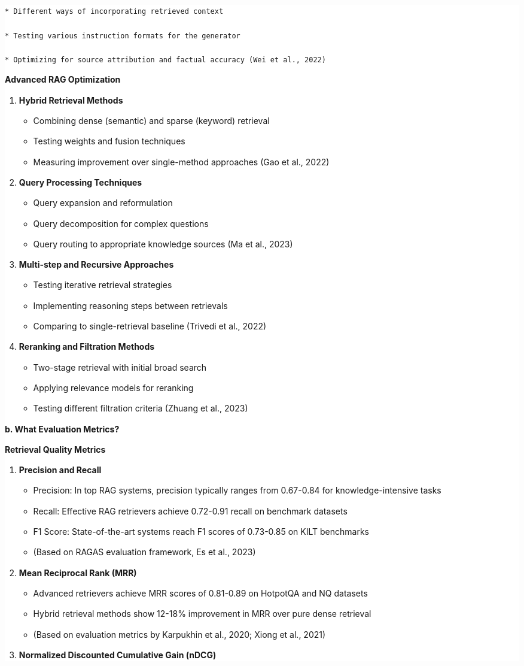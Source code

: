     * Different ways of incorporating retrieved context
        
    * Testing various instruction formats for the generator
        
    * Optimizing for source attribution and factual accuracy (Wei et al., 2022)
        

**Advanced RAG Optimization**

1. **Hybrid Retrieval Methods**
    
    * Combining dense (semantic) and sparse (keyword) retrieval
        
    * Testing weights and fusion techniques
        
    * Measuring improvement over single-method approaches (Gao et al., 2022)
        
2. **Query Processing Techniques**
    
    * Query expansion and reformulation
        
    * Query decomposition for complex questions
        
    * Query routing to appropriate knowledge sources (Ma et al., 2023)
        
3. **Multi-step and Recursive Approaches**
    
    * Testing iterative retrieval strategies
        
    * Implementing reasoning steps between retrievals
        
    * Comparing to single-retrieval baseline (Trivedi et al., 2022)
        
4. **Reranking and Filtration Methods**
    
    * Two-stage retrieval with initial broad search
        
    * Applying relevance models for reranking
        
    * Testing different filtration criteria (Zhuang et al., 2023)
        

**b. What Evaluation Metrics?**

**Retrieval Quality Metrics**

1. **Precision and Recall**
    
    * Precision: In top RAG systems, precision typically ranges from 0.67-0.84 for knowledge-intensive tasks
        
    * Recall: Effective RAG retrievers achieve 0.72-0.91 recall on benchmark datasets
        
    * F1 Score: State-of-the-art systems reach F1 scores of 0.73-0.85 on KILT benchmarks
        
    * (Based on RAGAS evaluation framework, Es et al., 2023)
        
2. **Mean Reciprocal Rank (MRR)**
    
    * Advanced retrievers achieve MRR scores of 0.81-0.89 on HotpotQA and NQ datasets
        
    * Hybrid retrieval methods show 12-18% improvement in MRR over pure dense retrieval
        
    * (Based on evaluation metrics by Karpukhin et al., 2020; Xiong et al., 2021)
        
3. **Normalized Discounted Cumulative Gain (nDCG)**
    